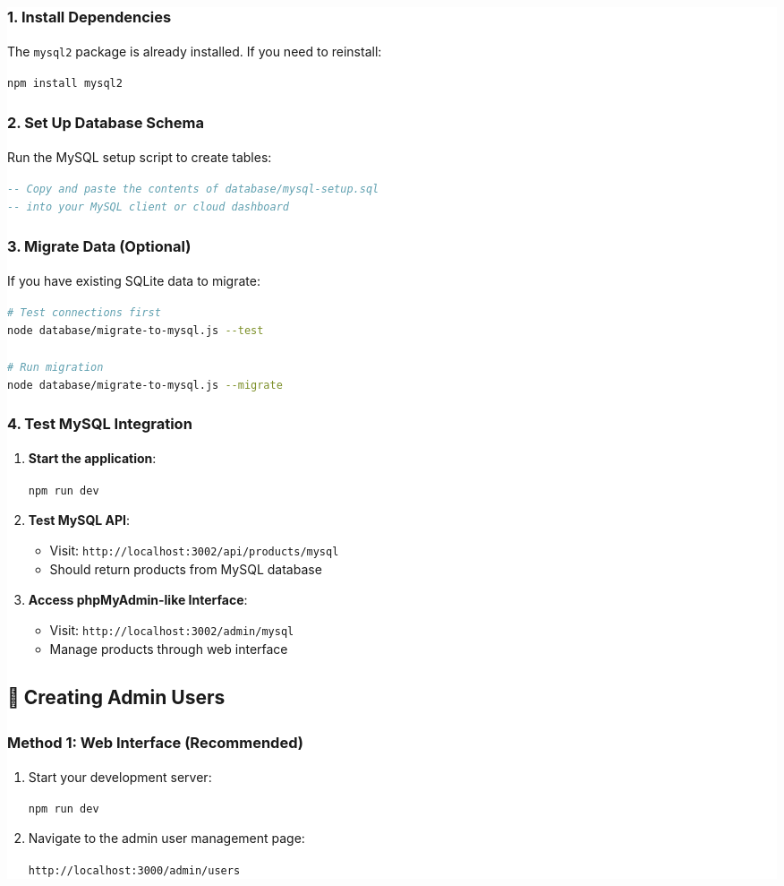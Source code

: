 ### 1. Install Dependencies

The `mysql2` package is already installed. If you need to reinstall:

```bash
npm install mysql2
```

### 2. Set Up Database Schema

Run the MySQL setup script to create tables:

```sql
-- Copy and paste the contents of database/mysql-setup.sql
-- into your MySQL client or cloud dashboard
```

### 3. Migrate Data (Optional)

If you have existing SQLite data to migrate:

```bash
# Test connections first
node database/migrate-to-mysql.js --test

# Run migration
node database/migrate-to-mysql.js --migrate
```

### 4. Test MySQL Integration

1. **Start the application**:
   ```bash
   npm run dev
   ```

2. **Test MySQL API**:
   - Visit: `http://localhost:3002/api/products/mysql`
   - Should return products from MySQL database

3. **Access phpMyAdmin-like Interface**:
   - Visit: `http://localhost:3002/admin/mysql`
   - Manage products through web interface

## 👤 Creating Admin Users

### Method 1: Web Interface (Recommended)
1. Start your development server:
   ```bash
   npm run dev
   ```

2. Navigate to the admin user management page:
   ```
   http://localhost:3000/admin/users
   ```
